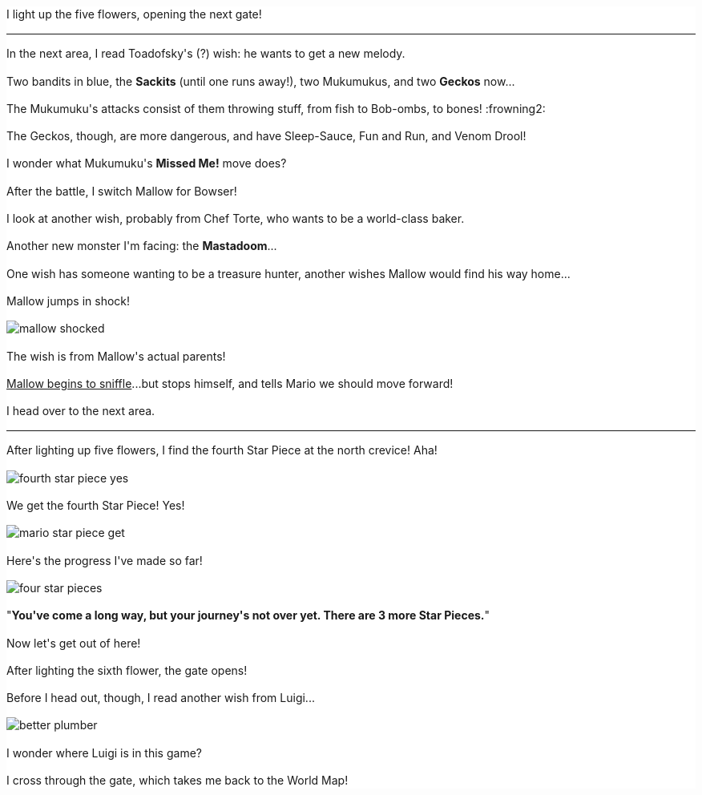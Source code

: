 I light up the five flowers, opening the next gate!

<a name="2"></a>

---

In the next area, I read Toadofsky's (?) wish: he wants to get a new melody.

Two bandits in blue, the **Sackits** (until one runs away!), two Mukumukus, and two **Geckos** now...

The Mukumuku's attacks consist of them throwing stuff, from fish to Bob-ombs, to bones! :frowning2:

The Geckos, though, are more dangerous, and have Sleep-Sauce, Fun and Run, and Venom Drool!

I wonder what Mukumuku's **Missed Me!** move does?

After the battle, I switch Mallow for Bowser!

I look at another wish, probably from Chef Torte, who wants to be a world-class baker.

Another new monster I'm facing: the **Mastadoom**...

One wish has someone wanting to be a treasure hunter, another wishes Mallow would find his way home...

Mallow jumps in shock!

<img src="https://i.imgur.com/ppeg83l.png" alt="mallow shocked" width="360" height="270" id="liveblog" />

The wish is from Mallow's actual parents!

[Mallow begins to sniffle](https://youtu.be/kbamoPhIanc)...but stops himself, and tells Mario we should move forward!

I head over to the next area.

<a name="3"></a>

---

After lighting up five flowers, I find the fourth Star Piece at the north crevice! Aha!

<img src="https://i.imgur.com/3lHCm44.png" alt="fourth star piece yes" width="360" height="270" id="liveblog" />

We get the fourth Star Piece! Yes!

<img src="https://i.imgur.com/P2f6INj.png" alt="mario star piece get" width="360" height="270" id="liveblog" />

Here's the progress I've made so far!

<img src="https://i.imgur.com/32hTwwu.png" alt="four star pieces" width="360" height="270" id="liveblog" />

"**You've come a long way, but your journey's not over yet. There are 3 more Star Pieces.**"

Now let's get out of here!

After lighting the sixth flower, the gate opens!

Before I head out, though, I read another wish from Luigi...

<img src="https://i.imgur.com/l4QzWYS.png" alt="better plumber" width="360" height="270" id="liveblog" />

I wonder where Luigi is in this game?

I cross through the gate, which takes me back to the World Map!